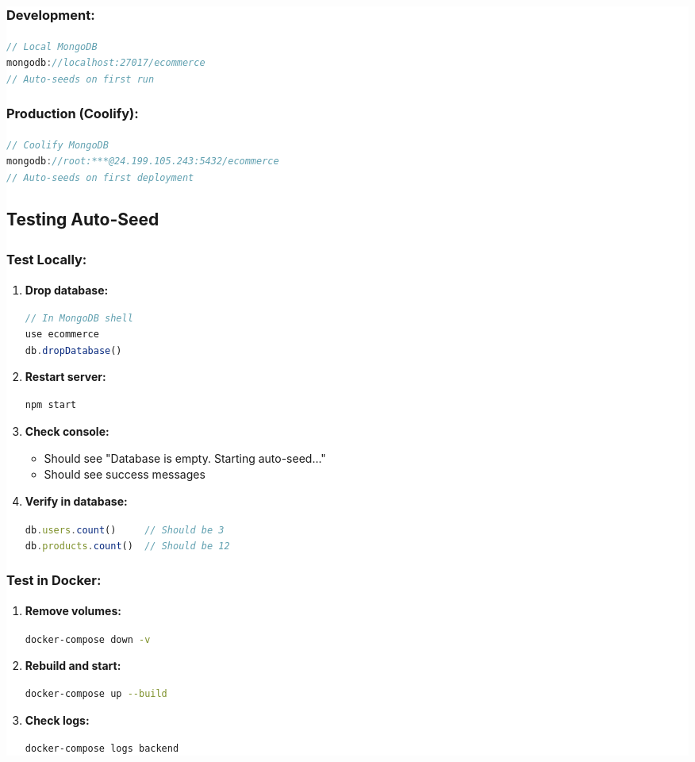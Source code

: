 ### Development:
```javascript
// Local MongoDB
mongodb://localhost:27017/ecommerce
// Auto-seeds on first run
```

### Production (Coolify):
```javascript
// Coolify MongoDB
mongodb://root:***@24.199.105.243:5432/ecommerce
// Auto-seeds on first deployment
```

## Testing Auto-Seed

### Test Locally:

1. **Drop database:**
   ```javascript
   // In MongoDB shell
   use ecommerce
   db.dropDatabase()
   ```

2. **Restart server:**
   ```bash
   npm start
   ```

3. **Check console:**
   - Should see "Database is empty. Starting auto-seed..."
   - Should see success messages

4. **Verify in database:**
   ```javascript
   db.users.count()     // Should be 3
   db.products.count()  // Should be 12
   ```

### Test in Docker:

1. **Remove volumes:**
   ```bash
   docker-compose down -v
   ```

2. **Rebuild and start:**
   ```bash
   docker-compose up --build
   ```

3. **Check logs:**
   ```bash
   docker-compose logs backend
   ```
